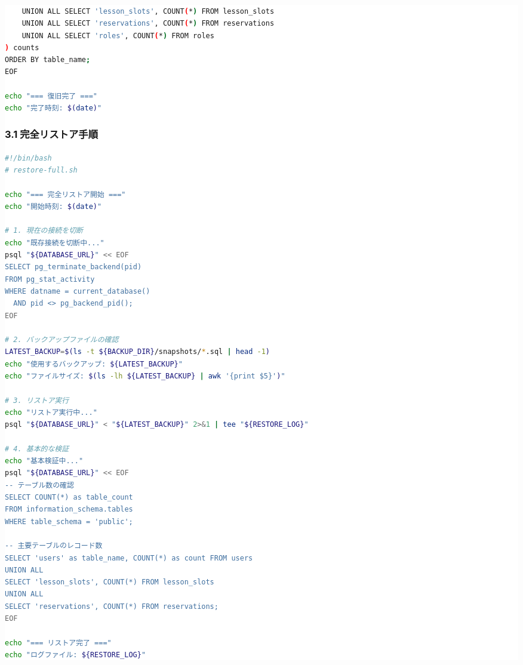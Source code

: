 ```bash
    UNION ALL SELECT 'lesson_slots', COUNT(*) FROM lesson_slots
    UNION ALL SELECT 'reservations', COUNT(*) FROM reservations
    UNION ALL SELECT 'roles', COUNT(*) FROM roles
) counts
ORDER BY table_name;
EOF

echo "=== 復旧完了 ==="
echo "完了時刻: $(date)"
```

### 3.1 完全リストア手順

```bash
#!/bin/bash
# restore-full.sh

echo "=== 完全リストア開始 ==="
echo "開始時刻: $(date)"

# 1. 現在の接続を切断
echo "既存接続を切断中..."
psql "${DATABASE_URL}" << EOF
SELECT pg_terminate_backend(pid)
FROM pg_stat_activity
WHERE datname = current_database()
  AND pid <> pg_backend_pid();
EOF

# 2. バックアップファイルの確認
LATEST_BACKUP=$(ls -t ${BACKUP_DIR}/snapshots/*.sql | head -1)
echo "使用するバックアップ: ${LATEST_BACKUP}"
echo "ファイルサイズ: $(ls -lh ${LATEST_BACKUP} | awk '{print $5}')"

# 3. リストア実行
echo "リストア実行中..."
psql "${DATABASE_URL}" < "${LATEST_BACKUP}" 2>&1 | tee "${RESTORE_LOG}"

# 4. 基本的な検証
echo "基本検証中..."
psql "${DATABASE_URL}" << EOF
-- テーブル数の確認
SELECT COUNT(*) as table_count 
FROM information_schema.tables 
WHERE table_schema = 'public';

-- 主要テーブルのレコード数
SELECT 'users' as table_name, COUNT(*) as count FROM users
UNION ALL
SELECT 'lesson_slots', COUNT(*) FROM lesson_slots
UNION ALL
SELECT 'reservations', COUNT(*) FROM reservations;
EOF

echo "=== リストア完了 ==="
echo "ログファイル: ${RESTORE_LOG}"
```
